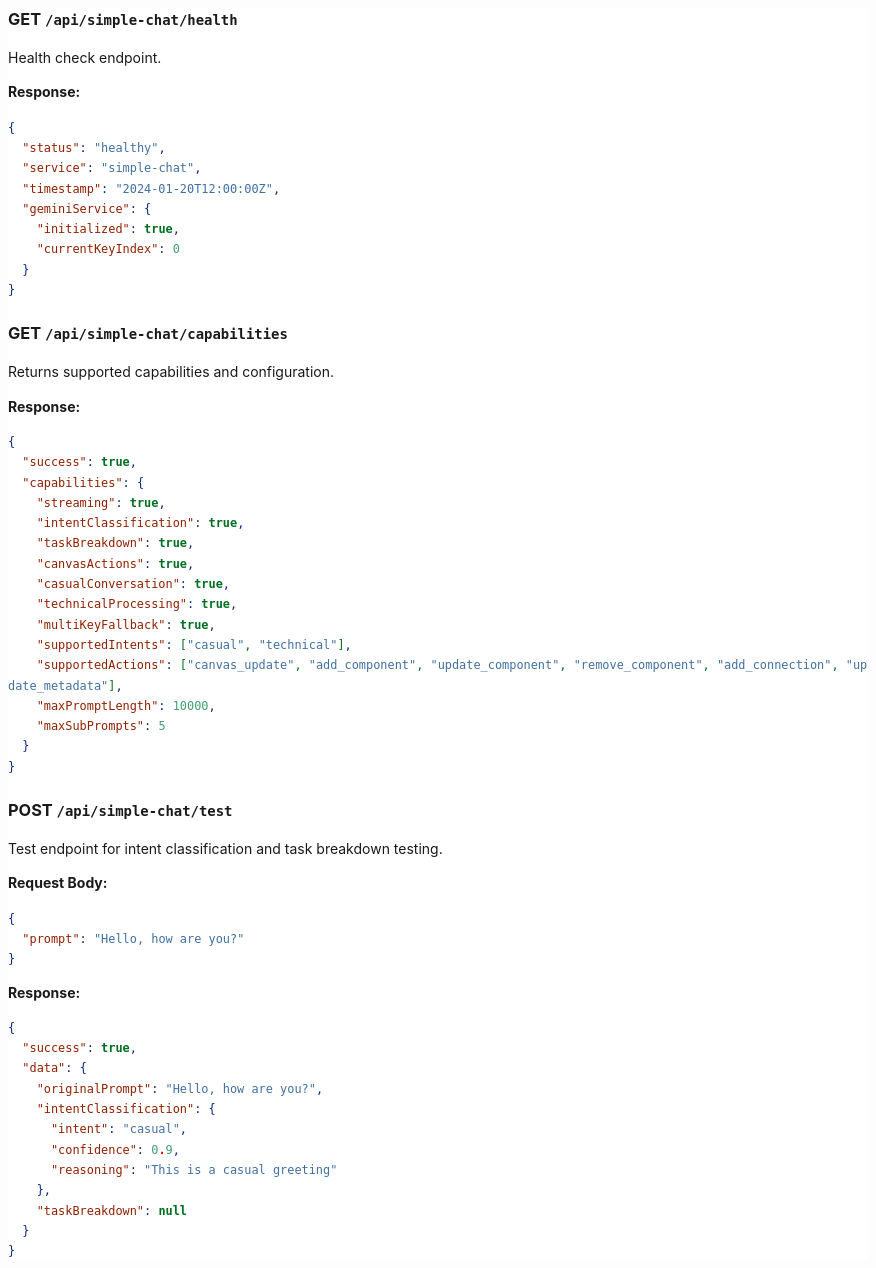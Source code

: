 ### GET `/api/simple-chat/health`
Health check endpoint.

**Response:**
```json
{
  "status": "healthy",
  "service": "simple-chat",
  "timestamp": "2024-01-20T12:00:00Z",
  "geminiService": {
    "initialized": true,
    "currentKeyIndex": 0
  }
}
```

### GET `/api/simple-chat/capabilities`
Returns supported capabilities and configuration.

**Response:**
```json
{
  "success": true,
  "capabilities": {
    "streaming": true,
    "intentClassification": true,
    "taskBreakdown": true,
    "canvasActions": true,
    "casualConversation": true,
    "technicalProcessing": true,
    "multiKeyFallback": true,
    "supportedIntents": ["casual", "technical"],
    "supportedActions": ["canvas_update", "add_component", "update_component", "remove_component", "add_connection", "update_metadata"],
    "maxPromptLength": 10000,
    "maxSubPrompts": 5
  }
}
```

### POST `/api/simple-chat/test`
Test endpoint for intent classification and task breakdown testing.

**Request Body:**
```json
{
  "prompt": "Hello, how are you?"
}
```

**Response:**
```json
{
  "success": true,
  "data": {
    "originalPrompt": "Hello, how are you?",
    "intentClassification": {
      "intent": "casual",
      "confidence": 0.9,
      "reasoning": "This is a casual greeting"
    },
    "taskBreakdown": null
  }
}
```
